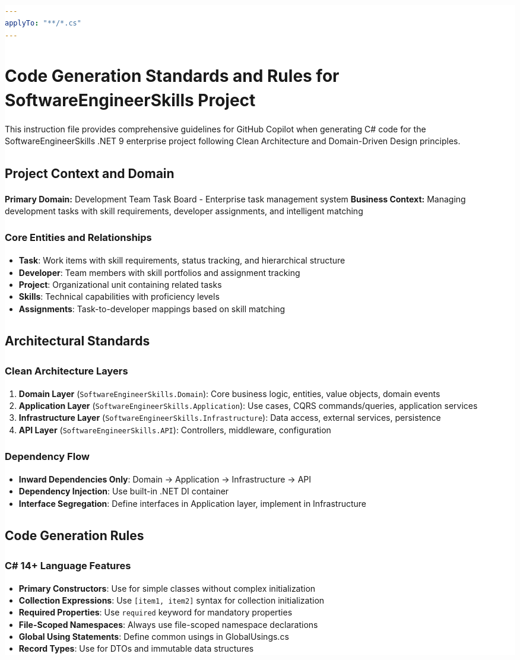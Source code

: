 ```yaml
---
applyTo: "**/*.cs"
---
```


# Code Generation Standards and Rules for SoftwareEngineerSkills Project

This instruction file provides comprehensive guidelines for GitHub Copilot when generating C# code for the SoftwareEngineerSkills .NET 9 enterprise project following Clean Architecture and Domain-Driven Design principles.

## Project Context and Domain

**Primary Domain:** Development Team Task Board - Enterprise task management system
**Business Context:** Managing development tasks with skill requirements, developer assignments, and intelligent matching

### Core Entities and Relationships
- **Task**: Work items with skill requirements, status tracking, and hierarchical structure
- **Developer**: Team members with skill portfolios and assignment tracking  
- **Project**: Organizational unit containing related tasks
- **Skills**: Technical capabilities with proficiency levels
- **Assignments**: Task-to-developer mappings based on skill matching

## Architectural Standards

### Clean Architecture Layers
1. **Domain Layer** (`SoftwareEngineerSkills.Domain`): Core business logic, entities, value objects, domain events
2. **Application Layer** (`SoftwareEngineerSkills.Application`): Use cases, CQRS commands/queries, application services
3. **Infrastructure Layer** (`SoftwareEngineerSkills.Infrastructure`): Data access, external services, persistence
4. **API Layer** (`SoftwareEngineerSkills.API`): Controllers, middleware, configuration

### Dependency Flow
- **Inward Dependencies Only**: Domain → Application → Infrastructure → API
- **Dependency Injection**: Use built-in .NET DI container
- **Interface Segregation**: Define interfaces in Application layer, implement in Infrastructure

## Code Generation Rules

### C# 14+ Language Features
- **Primary Constructors**: Use for simple classes without complex initialization
- **Collection Expressions**: Use `[item1, item2]` syntax for collection initialization
- **Required Properties**: Use `required` keyword for mandatory properties
- **File-Scoped Namespaces**: Always use file-scoped namespace declarations
- **Global Using Statements**: Define common usings in GlobalUsings.cs
- **Record Types**: Use for DTOs and immutable data structures
